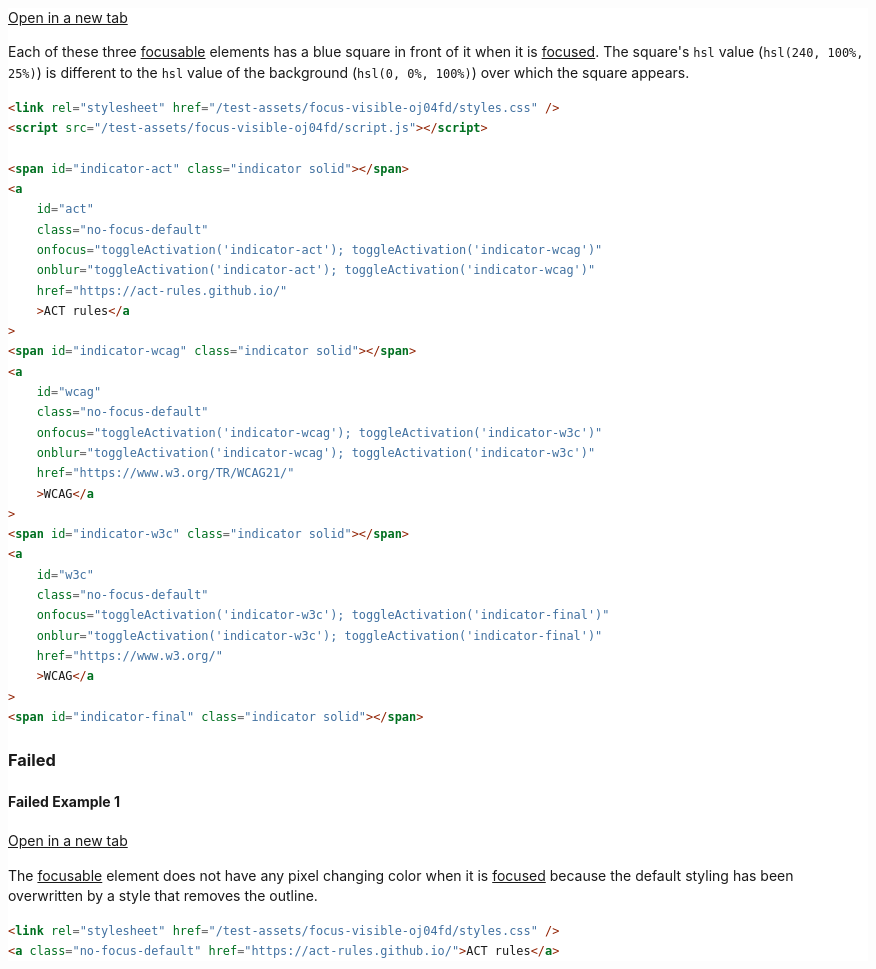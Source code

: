 <a class="example-link" title="Passed Example 4" target="_blank" href="https://w3.org/WAI/content-assets/wcag-act-rules/testcases/oj04fd/dd9628d86628e285fe99ce98efdacbe441c20ca5.html">Open in a new tab</a>

Each of these three [focusable][] elements has a blue square in front of it when it is [focused][]. The square's `hsl` value (`hsl(240, 100%, 25%)`) is different to the `hsl` value of the background (`hsl(0, 0%, 100%)`) over which the square appears.

```html
<link rel="stylesheet" href="/test-assets/focus-visible-oj04fd/styles.css" />
<script src="/test-assets/focus-visible-oj04fd/script.js"></script>

<span id="indicator-act" class="indicator solid"></span>
<a
	id="act"
	class="no-focus-default"
	onfocus="toggleActivation('indicator-act'); toggleActivation('indicator-wcag')"
	onblur="toggleActivation('indicator-act'); toggleActivation('indicator-wcag')"
	href="https://act-rules.github.io/"
	>ACT rules</a
>
<span id="indicator-wcag" class="indicator solid"></span>
<a
	id="wcag"
	class="no-focus-default"
	onfocus="toggleActivation('indicator-wcag'); toggleActivation('indicator-w3c')"
	onblur="toggleActivation('indicator-wcag'); toggleActivation('indicator-w3c')"
	href="https://www.w3.org/TR/WCAG21/"
	>WCAG</a
>
<span id="indicator-w3c" class="indicator solid"></span>
<a
	id="w3c"
	class="no-focus-default"
	onfocus="toggleActivation('indicator-w3c'); toggleActivation('indicator-final')"
	onblur="toggleActivation('indicator-w3c'); toggleActivation('indicator-final')"
	href="https://www.w3.org/"
	>WCAG</a
>
<span id="indicator-final" class="indicator solid"></span>
```

### Failed

#### Failed Example 1

<a class="example-link" title="Failed Example 1" target="_blank" href="https://w3.org/WAI/content-assets/wcag-act-rules/testcases/oj04fd/f1c9efb4c8d1b5f7870c693bce2e6ca046dd768d.html">Open in a new tab</a>

The [focusable][] element does not have any pixel changing color when it is [focused][] because the default styling has been overwritten by a style that removes the outline.

```html
<link rel="stylesheet" href="/test-assets/focus-visible-oj04fd/styles.css" />
<a class="no-focus-default" href="https://act-rules.github.io/">ACT rules</a>
```


[focusable]: #focusable 'Definition of Focusable'
[focused]: #focused 'Definition of Focused'
[rules for parsing integers]: https://html.spec.whatwg.org/#rules-for-parsing-integers
[sc2411]: https://www.w3.org/TR/WCAG22/#focus-appearance 'Success Criterion 2.4.11 Focus Appearance'
[sc2412]: https://www.w3.org/TR/WCAG22/#focus-not-obscured-minimum 'Success Criterion 2.4.12 Focus Not Obscured (Minimum)'
[sc247]: https://www.w3.org/TR/WCAG21/#focus-visible 'Success Criterion 2.4.7 Focus Visible'
[scrolling area]: https://drafts.csswg.org/cssom-view/#scrolling-area 'CSS specification of Scrolling Area'
[sequential focus navigation]: https://html.spec.whatwg.org/#sequential-focus-navigation 'HTML specification of Sequential focus navigation'
[tabindex attribute]: https://html.spec.whatwg.org/#attr-tabindex
[tabindex value]: https://html.spec.whatwg.org/#tabindex-value
[usc2411]: https://www.w3.org/WAI/WCAG22/Understanding/focus-appearance.html 'Understanding Success Criterion 2.4.11: Focus Appearance'
[usc2412]: https://www.w3.org/WAI/WCAG22/Understanding/focus-not-obscured-minimum.html 'Understanding Success Criterion 2.4.12: Focus Not Obscured (Minimum)'
[usc247]: https://www.w3.org/WAI/WCAG21/Understanding/focus-visible.html 'Understanding Success Criterion 2.4.7: Focus Visible'
[viewport]: https://drafts.csswg.org/css2/#viewport 'CSS definition of Viewport'